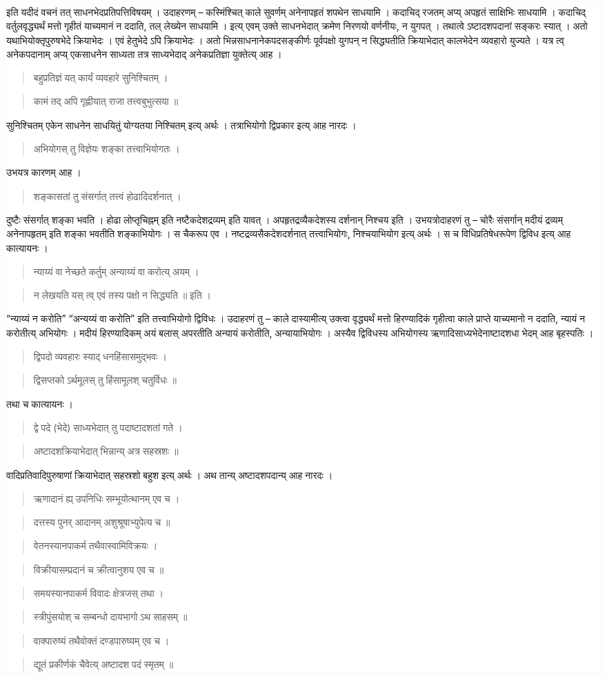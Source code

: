 इति यदीदं वचनं तत् साधनभेदप्रतिपत्तिविषयम् । उदाहरणम् – कस्मिंश्चित् काले सुवर्णम् अनेनापहृतं शपथेन साधयामि । कदाचिद् रजतम् अप्य् अपहृतं साक्षिभिः साधयामि । कदाचिद् वर्तुलवृद्ध्यर्थं मत्तो गृहीतं याच्यमानं न ददाति, तल् लेख्येन साधयामि । इत्य् एवम् उक्ते साधनभेदात् क्रमेण निरणयो वर्णनीयः, न युगपत् । तथात्वे ऽष्टादशपदानां सङ्करः स्यात् । अतो यथाभियोक्तृपुरुषभेदे क्रियाभेदः । एवं हेतुभेदे ऽपि क्रियाभेदः । अतो भिन्नसाधनानेकपदसङ्कीर्णः पूर्वपक्षो युगपन् न सिद्ध्यतीति क्रियाभेदात् कालभेदेन व्यवहारो युज्यते । यत्र त्व् अनेकपदानाम् अप्य् एकसाधनेन साध्यता तत्र साध्यभेदाद् अनेकप्रतिज्ञा युक्तेत्य् आह ।

> बहुप्रतिज्ञं यत् कार्यं व्यवहारे सुनिश्चितम् ।

> कामं तद् अपि गृह्णीयात् राजा तत्त्वबुभुत्सया ॥

सुनिश्चितम् एकेन साधनेन साधयितुं योग्यतया निश्चितम् इत्य् अर्थः । तत्राभियोगो द्विप्रकार इत्य् आह नारदः ।

> अभियोगस् तु विज्ञेयः शङ्का तत्त्वाभियोगतः ।

उभयत्र कारणम् आह ।

> शङ्कासतां तु संसर्गात् तत्त्वं होढादिदर्शनात् ।

दुष्टैः संसर्गात् शङ्का भवति । होढा लोप्तृचिह्नम् इति नष्टैकदेशद्रव्यम् इति यावत् । अपहृतद्रव्यैकदेशस्य दर्शनान् निश्चय इति । उभयत्रोदाहरणं तु – चोरैः संसर्गान् मदीयं द्रव्यम् अनेनापहृतम् इति शङ्का भवतीति शङ्काभियोगः । स चैकरूप एव । नष्टद्रव्यसैकदेशदर्शनात् तत्त्वाभियोगः, निश्चयाभियोग इत्य् अर्थः । स च विधिप्रतिषेधरूपेण द्विविध इत्य् आह कात्यायनः ।

> न्याय्यं वा नेच्छते कर्तुम् अन्याय्यं वा करोत्य् अयम् ।

> न लेखयति यस् त्व् एवं तस्य पक्षो न सिद्ध्यति ॥ इति ।

“न्याय्यं न करोति” “अन्यय्यं वा करोति” इति तत्त्वाभियोगो द्विविधः । उदाहरणं तु – काले दास्यामीत्य् उक्त्वा वृद्ध्यर्थं मत्तो हिरण्यादिकं गृहीत्वा काले प्राप्ते याच्यमानो न ददाति, न्यायं न करोतीत्य् अभियोगः । मदीयं हिरण्यादिकम् अयं बलास् अपरतीति अन्यायं करोतीति, अन्यायाभियोगः । अस्यैव द्विविधस्य अभियोगस्य ऋणादिसाध्यभेदेनाष्टादशधा भेदम् आह बृहस्पतिः ।

> द्विपदो व्यवहारः स्याद् धनहिंसासमुद्भवः ।

> द्विसप्तको ऽर्थमूलस् तु हिंसामूलश् चतुर्विधः ॥

तथा च कात्यायनः ।

> द्वे पदे (भेदे) साध्यभेदात् तु पदाष्टादशतां गते ।

> अष्टादशक्रियाभेदात् भिन्नान्य् अत्र सहस्रशः ॥

वादिप्रतिवादिपुरुषाणां क्रियाभेदात् सहस्रशो बहुश इत्य् अर्थः । अथ तान्य् अष्टादशपदान्य् आह नारदः ।

> ऋणादानं ह्य् उपनिधिः सम्भूयोत्थानम् एव च ।

> दत्तस्य पुनर् आदानम् अशुश्रूषाभ्युपेत्य च ॥

> वेतनस्यानपाकर्म तथैवास्वामिविक्रयः ।

> विक्रीयासम्प्रदानं च क्रीत्वानुशय एव च ॥

> समयस्यानपाकर्म विवादः क्षेत्रजस् तथा ।

> स्त्रीपुंसयोश् च सम्बन्धो दायभागो ऽथ साहसम् ॥

> वाक्पारुष्यं तथैवोक्तं दण्डपारुष्यम् एव च ।

> द्यूतं प्रकीर्णकं चैवेत्य् अष्टादश पदं स्मृतम् ॥
